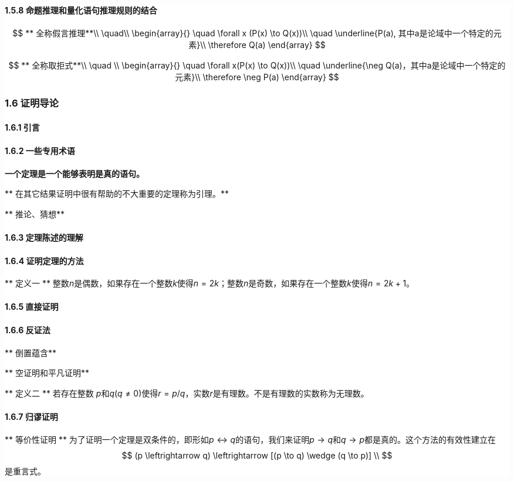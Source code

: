 #### 1.5.8 命题推理和量化语句推理规则的结合

$$
** 全称假言推理**\\
\quad\\
\begin{array}{}
\quad \forall x (P(x) \to Q(x))\\
\quad \underline{P(a), 其中a是论域中一个特定的元素}\\
\therefore Q(a)
\end{array}
$$


$$
** 全称取拒式**\\
\quad \\
\begin{array}{}
\quad \forall x(P(x) \to Q(x))\\
\quad \underline{\neg Q(a)，其中a是论域中一个特定的元素}\\
\therefore \neg P(a)
\end{array}
$$

### 1.6 证明导论
#### 1.6.1 引言
#### 1.6.2 一些专用术语

**一个定理是一个能够表明是真的语句。**

** 在其它结果证明中很有帮助的不大重要的定理称为引理。**

** 推论、猜想**

#### 1.6.3 定理陈述的理解
#### 1.6.4 证明定理的方法

** 定义一 ** 整数$n$是偶数，如果存在一个整数$k$使得$n=2k$；整数$n$是奇数，如果存在一个整数$k$使得$n=2k+1$。

#### 1.6.5 直接证明
#### 1.6.6 反证法

** 倒置蕴含**

** 空证明和平凡证明**

** 定义二 ** 若存在整数 $p$和$q(q \not= 0)$使得$r=p/q$，实数$r$是有理数。不是有理数的实数称为无理数。

#### 1.6.7 归谬证明

** 等价性证明 ** 为了证明一个定理是双条件的，即形如$p \leftrightarrow q$的语句，我们来证明$p \to q$和$q \to p$都是真的。这个方法的有效性建立在
$$
(p \leftrightarrow q) \leftrightarrow [(p \to q) \wedge (q \to p)] \\
$$
是重言式。
